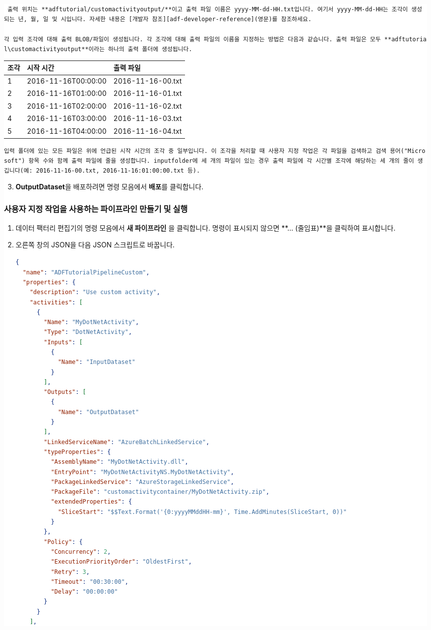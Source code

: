     출력 위치는 **adftutorial/customactivityoutput/**이고 출력 파일 이름은 yyyy-MM-dd-HH.txt입니다. 여기서 yyyy-MM-dd-HH는 조각이 생성되는 년, 월, 일 및 시입니다. 자세한 내용은 [개발자 참조][adf-developer-reference](영문)를 참조하세요.

    각 입력 조각에 대해 출력 BLOB/파일이 생성됩니다. 각 조각에 대해 출력 파일의 이름을 지정하는 방법은 다음과 같습니다. 출력 파일은 모두 **adftutorial\customactivityoutput**이라는 하나의 출력 폴더에 생성됩니다.

   | 조각 | 시작 시간 | 출력 파일 |
   |:--- |:--- |:--- |
   | 1 |2016-11-16T00:00:00 |2016-11-16-00.txt |
   | 2 |2016-11-16T01:00:00 |2016-11-16-01.txt |
   | 3 |2016-11-16T02:00:00 |2016-11-16-02.txt |
   | 4 |2016-11-16T03:00:00 |2016-11-16-03.txt |
   | 5 |2016-11-16T04:00:00 |2016-11-16-04.txt |

    입력 폴더에 있는 모든 파일은 위에 언급된 시작 시간의 조각 중 일부입니다. 이 조각을 처리할 때 사용자 지정 작업은 각 파일을 검색하고 검색 용어("Microsoft") 항목 수와 함께 출력 파일에 줄을 생성합니다. inputfolder에 세 개의 파일이 있는 경우 출력 파일에 각 시간별 조각에 해당하는 세 개의 줄이 생깁니다(예: 2016-11-16-00.txt, 2016-11-16:01:00:00.txt 등).
3. **OutputDataset**을 배포하려면 명령 모음에서 **배포**를 클릭합니다.

### <a name="create-and-run-a-pipeline-that-uses-the-custom-activity"></a>사용자 지정 작업을 사용하는 파이프라인 만들기 및 실행
1. 데이터 팩터리 편집기의 명령 모음에서 **새 파이프라인** 을 클릭합니다. 명령이 표시되지 않으면 **... (줄임표)**을 클릭하여 표시합니다.
2. 오른쪽 창의 JSON을 다음 JSON 스크립트로 바꿉니다.

    ```JSON
    {
      "name": "ADFTutorialPipelineCustom",
      "properties": {
        "description": "Use custom activity",
        "activities": [
          {
            "Name": "MyDotNetActivity",
            "Type": "DotNetActivity",
            "Inputs": [
              {
                "Name": "InputDataset"
              }
            ],
            "Outputs": [
              {
                "Name": "OutputDataset"
              }
            ],
            "LinkedServiceName": "AzureBatchLinkedService",
            "typeProperties": {
              "AssemblyName": "MyDotNetActivity.dll",
              "EntryPoint": "MyDotNetActivityNS.MyDotNetActivity",
              "PackageLinkedService": "AzureStorageLinkedService",
              "PackageFile": "customactivitycontainer/MyDotNetActivity.zip",
              "extendedProperties": {
                "SliceStart": "$$Text.Format('{0:yyyyMMddHH-mm}', Time.AddMinutes(SliceStart, 0))"
              }
            },
            "Policy": {
              "Concurrency": 2,
              "ExecutionPriorityOrder": "OldestFirst",
              "Retry": 3,
              "Timeout": "00:30:00",
              "Delay": "00:00:00"
            }
          }
        ],

[batch-net-library]: ../batch/batch-dotnet-get-started.md
[batch-create-account]: ../batch/batch-account-create-portal.md
[batch-technical-overview]: ../batch/batch-technical-overview.md
[batch-get-started]: ../batch/batch-dotnet-get-started.md
[use-custom-activities]: data-factory-use-custom-activities.md
[troubleshoot]: data-factory-troubleshoot.md
[data-factory-introduction]: data-factory-introduction.md
[azure-powershell-install]: https://github.com/Azure/azure-sdk-tools/releases
[developer-reference]: http://go.microsoft.com/fwlink/?LinkId=516908
[cmdlet-reference]: http://go.microsoft.com/fwlink/?LinkId=517456
[new-azure-batch-account]: https://msdn.microsoft.com/library/mt125880.aspx
[new-azure-batch-pool]: https://msdn.microsoft.com/library/mt125936.aspx
[azure-batch-blog]: http://blogs.technet.com/b/windowshpc/archive/2014/10/28/using-azure-powershell-to-manage-azure-batch-account.aspx
[nuget-package]: http://go.microsoft.com/fwlink/?LinkId=517478
[azure-developer-center]: http://azure.microsoft.com/develop/net/
[adf-developer-reference]: http://go.microsoft.com/fwlink/?LinkId=516908
[azure-preview-portal]: https://portal.azure.com/
[adfgetstarted]: data-factory-copy-data-from-azure-blob-storage-to-sql-database.md
[hivewalkthrough]: data-factory-data-transformation-activities.md
[image-data-factory-ouput-from-custom-activity]: ./media/data-factory-use-custom-activities/OutputFilesFromCustomActivity.png
[image-data-factory-download-logs-from-custom-activity]: ./media/data-factory-use-custom-activities/DownloadLogsFromCustomActivity.png